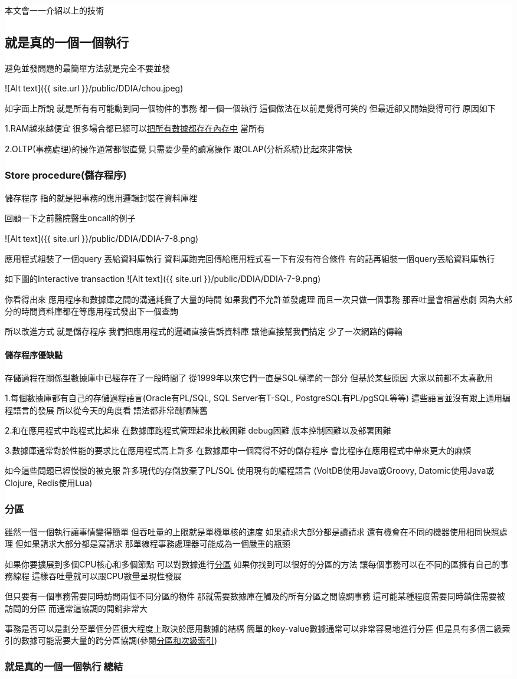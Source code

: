 本文會一一介紹以上的技術

## 就是真的一個一個執行

避免並發問題的最簡單方法就是完全不要並發

![Alt text]({{ site.url }}/public/DDIA/chou.jpeg)

如字面上所說 就是所有有可能動到同一個物件的事務 都一個一個執行 這個做法在以前是覺得可笑的 但最近卻又開始變得可行 原因如下

1.RAM越來越便宜 很多場合都已經可以[把所有數據都存在內存中](/2019/01/19/storage-and-retrieval/#在內存中存儲一切) 當所有

2.OLTP(事務處理)的操作通常都很直覺 只需要少量的讀寫操作 跟OLAP(分析系統)比起來非常快

### Store procedure(儲存程序)

儲存程序 指的就是把事務的應用邏輯封裝在資料庫裡

回顧一下之前醫院醫生oncall的例子

![Alt text]({{ site.url }}/public/DDIA/DDIA-7-8.png)

應用程式組裝了一個query 丟給資料庫執行 資料庫跑完回傳給應用程式看一下有沒有符合條件 有的話再組裝一個query丟給資料庫執行

如下圖的Interactive transaction
![Alt text]({{ site.url }}/public/DDIA/DDIA-7-9.png)

你看得出來 應用程序和數據庫之間的溝通耗費了大量的時間 如果我們不允許並發處理 而且一次只做一個事務 那吞吐量會相當悲劇 因為大部分的時間資料庫都在等應用程式發出下一個查詢

所以改進方式 就是儲存程序 我們把應用程式的邏輯直接告訴資料庫 讓他直接幫我們搞定 少了一次網路的傳輸

#### 儲存程序優缺點

存儲過程在關係型數據庫中已經存在了一段時間了 從1999年以來它們一直是SQL標準的一部分 但基於某些原因 大家以前都不太喜歡用

1.每個數據庫都有自己的存儲過程語言(Oracle有PL/SQL, SQL Server有T-SQL, PostgreSQL有PL/pgSQL等等) 這些語言並沒有跟上通用編程語言的發展 所以從今天的角度看 語法都非常醜陋陳舊

2.和在應用程式中跑程式比起來 在數據庫跑程式管理起來比較困難 debug困難 版本控制困難以及部署困難

3.數據庫通常對於性能的要求比在應用程式高上許多 在數據庫中一個寫得不好的儲存程序 會比程序在應用程式中帶來更大的麻煩

如今這些問題已經慢慢的被克服 許多現代的存儲放棄了PL/SQL 使用現有的編程語言 (VoltDB使用Java或Groovy, Datomic使用Java或Clojure, Redis使用Lua)

### 分區

雖然一個一個執行讓事情變得簡單 但吞吐量的上限就是單機單核的速度 如果請求大部分都是讀請求 還有機會在不同的機器使用相同快照處理 但如果請求大部分都是寫請求  那單線程事務處理器可能成為一個嚴重的瓶頸

如果你要擴展到多個CPU核心和多個節點 可以對數據進行[分區](/2019/03/12/partitioning/) 如果你找到可以很好的分區的方法 讓每個事務可以在不同的區擁有自己的事務線程 這樣吞吐量就可以跟CPU數量呈現性發展

但只要有一個事務需要同時訪問兩個不同分區的物件 那就需要數據庫在觸及的所有分區之間協調事務 這可能某種程度需要同時鎖住需要被訪問的分區 而通常這協調的開銷非常大

事務是否可以是劃分至單個分區很大程度上取決於應用數據的結構 簡單的key-value數據通常可以非常容易地進行分區 但是具有多個二級索引的數據可能需要大量的跨分區協調(參閱[分區和次級索引](/2019/03/12/partitioning/#分區和次級索引partitioning-and-secondary-indexes))

### 就是真的一個一個執行 總結
